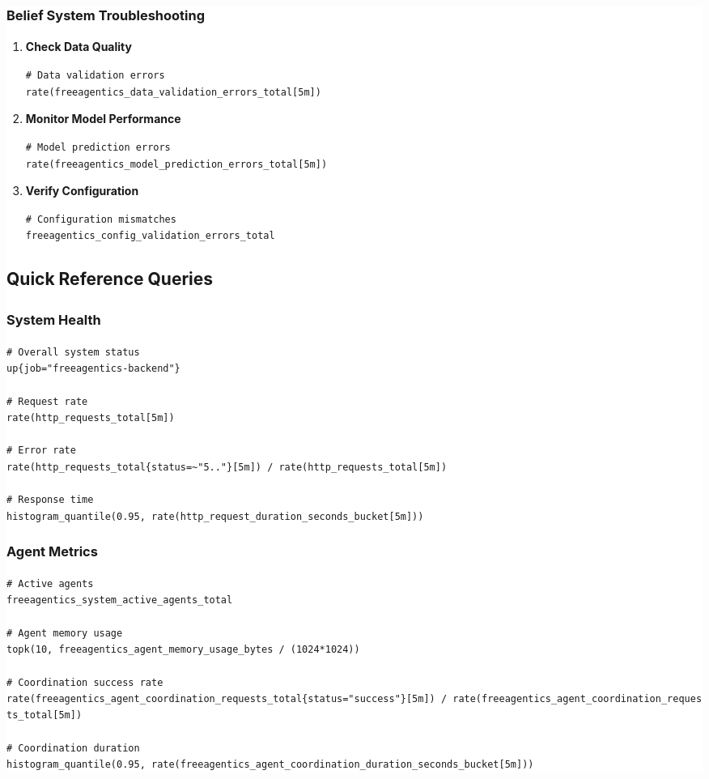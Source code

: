 ### Belief System Troubleshooting

1. **Check Data Quality**
   ```promql
   # Data validation errors
   rate(freeagentics_data_validation_errors_total[5m])
   ```

2. **Monitor Model Performance**
   ```promql
   # Model prediction errors
   rate(freeagentics_model_prediction_errors_total[5m])
   ```

3. **Verify Configuration**
   ```promql
   # Configuration mismatches
   freeagentics_config_validation_errors_total
   ```

## Quick Reference Queries

### System Health
```promql
# Overall system status
up{job="freeagentics-backend"}

# Request rate
rate(http_requests_total[5m])

# Error rate
rate(http_requests_total{status=~"5.."}[5m]) / rate(http_requests_total[5m])

# Response time
histogram_quantile(0.95, rate(http_request_duration_seconds_bucket[5m]))
```

### Agent Metrics
```promql
# Active agents
freeagentics_system_active_agents_total

# Agent memory usage
topk(10, freeagentics_agent_memory_usage_bytes / (1024*1024))

# Coordination success rate
rate(freeagentics_agent_coordination_requests_total{status="success"}[5m]) / rate(freeagentics_agent_coordination_requests_total[5m])

# Coordination duration
histogram_quantile(0.95, rate(freeagentics_agent_coordination_duration_seconds_bucket[5m]))
```

